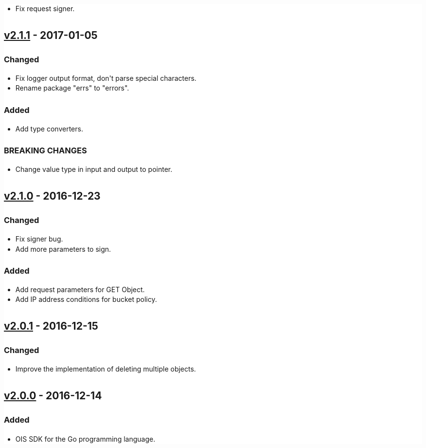 - Fix request signer.

## [v2.1.1] - 2017-01-05

### Changed

- Fix logger output format, don't parse special characters.
- Rename package "errs" to "errors".

### Added

- Add type converters.

### BREAKING CHANGES

- Change value type in input and output to pointer.

## [v2.1.0] - 2016-12-23

### Changed

- Fix signer bug.
- Add more parameters to sign.

### Added

- Add request parameters for GET Object.
- Add IP address conditions for bucket policy.

## [v2.0.1] - 2016-12-15

### Changed

- Improve the implementation of deleting multiple objects.

## [v2.0.0] - 2016-12-14

### Added

- OIS SDK for the Go programming language.

[v4.3.0]: https://github.com/shanhe-nsccjn/ois-sdk-go/compare/v4.2.0...v4.3.0
[v4.2.0]: https://github.com/shanhe-nsccjn/ois-sdk-go/compare/v4.1.0...v4.2.0
[v4.1.0]: https://github.com/shanhe-nsccjn/ois-sdk-go/compare/v4.0.0...v4.1.0
[v4.0.0]: https://github.com/shanhe-nsccjn/ois-sdk-go/compare/v3.2.0...v4.0.0
[v3.2.0]: https://github.com/shanhe-nsccjn/ois-sdk-go/compare/v3.1.1...v3.2.0
[v3.1.1]: https://github.com/shanhe-nsccjn/ois-sdk-go/compare/v3.1.0...v3.1.1
[v3.1.0]: https://github.com/shanhe-nsccjn/ois-sdk-go/compare/v3.0.2...v3.1.0
[v3.0.2]: https://github.com/shanhe-nsccjn/ois-sdk-go/compare/v3.0.1...v3.0.2
[v3.0.1]: https://github.com/shanhe-nsccjn/ois-sdk-go/compare/v3.0.0...v3.0.1
[v3.0.0]: https://github.com/shanhe-nsccjn/ois-sdk-go/compare/v2.3.0...v3.0.0
[v2.3.0]: https://github.com/shanhe-nsccjn/ois-sdk-go/compare/v2.2.15...v2.3.0
[v2.2.15]: https://github.com/shanhe-nsccjn/ois-sdk-go/compare/v2.2.14...v2.2.15
[v2.2.14]: https://github.com/shanhe-nsccjn/ois-sdk-go/compare/v2.2.13...v2.2.14
[v2.2.13]: https://github.com/shanhe-nsccjn/ois-sdk-go/compare/v2.2.12...v2.2.13
[v2.2.12]: https://github.com/shanhe-nsccjn/ois-sdk-go/compare/v2.2.11...v2.2.12
[v2.2.11]: https://github.com/shanhe-nsccjn/ois-sdk-go/compare/v2.2.10...v2.2.11
[v2.2.10]: https://github.com/shanhe-nsccjn/ois-sdk-go/compare/v2.2.9...v2.2.10
[v2.2.9]: https://github.com/shanhe-nsccjn/ois-sdk-go/compare/v2.2.8...v2.2.9
[v2.2.8]: https://github.com/shanhe-nsccjn/ois-sdk-go/compare/v2.2.7...v2.2.8
[v2.2.7]: https://github.com/shanhe-nsccjn/ois-sdk-go/compare/v2.2.6...v2.2.7
[v2.2.6]: https://github.com/shanhe-nsccjn/ois-sdk-go/compare/v2.2.5...v2.2.6
[v2.2.5]: https://github.com/shanhe-nsccjn/ois-sdk-go/compare/v2.2.4...v2.2.5
[v2.2.4]: https://github.com/shanhe-nsccjn/ois-sdk-go/compare/v2.2.3...v2.2.4
[v2.2.3]: https://github.com/shanhe-nsccjn/ois-sdk-go/compare/v2.2.2...v2.2.3
[v2.2.2]: https://github.com/shanhe-nsccjn/ois-sdk-go/compare/v2.2.1...v2.2.2
[v2.2.1]: https://github.com/shanhe-nsccjn/ois-sdk-go/compare/v2.2.0...v2.2.1
[v2.2.0]: https://github.com/shanhe-nsccjn/ois-sdk-go/compare/v2.1.2...v2.2.0
[v2.1.2]: https://github.com/shanhe-nsccjn/ois-sdk-go/compare/v2.1.1...v2.1.2
[v2.1.1]: https://github.com/shanhe-nsccjn/ois-sdk-go/compare/v2.1.0...v2.1.1
[v2.1.0]: https://github.com/shanhe-nsccjn/ois-sdk-go/compare/v2.0.1...v2.1.0
[v2.0.1]: https://github.com/shanhe-nsccjn/ois-sdk-go/compare/v2.0.0...v2.0.1
[v2.0.0]: https://github.com/shanhe-nsccjn/ois-sdk-go/compare/v2.0.0...v2.0.0
